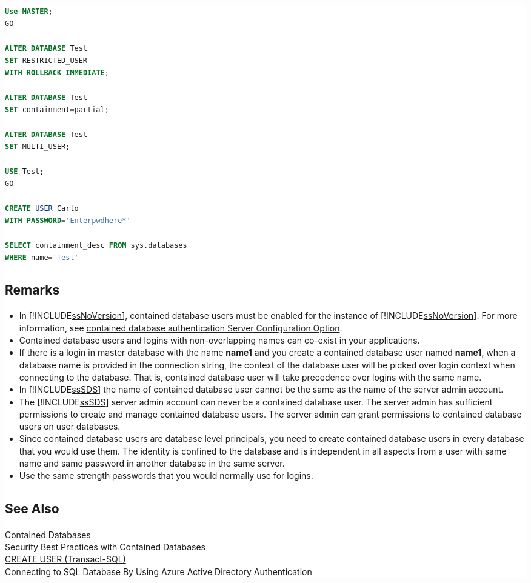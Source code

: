 ```sql
Use MASTER;
GO 

ALTER DATABASE Test
SET RESTRICTED_USER
WITH ROLLBACK IMMEDIATE;

ALTER DATABASE Test
SET containment=partial;

ALTER DATABASE Test
SET MULTI_USER;

USE Test;  
GO 

CREATE USER Carlo  
WITH PASSWORD='Enterpwdhere*'  

SELECT containment_desc FROM sys.databases
WHERE name='Test'
```

  
## Remarks  
  
- In [!INCLUDE[ssNoVersion](../../includes/ssnoversion-md.md)], contained database users must be enabled for the instance of [!INCLUDE[ssNoVersion](../../includes/ssnoversion-md.md)]. For more information, see [contained database authentication Server Configuration Option](../../database-engine/configure-windows/contained-database-authentication-server-configuration-option.md).  
- Contained database users and logins with non-overlapping names can co-exist in your applications.  
- If there is a login in master database with the name **name1** and you create a contained database user named **name1**, when a database name is provided in the connection string, the context of the database user will be picked over login context when connecting to the database. That is, contained database user will take precedence over logins with the same name.  
- In [!INCLUDE[ssSDS](../../includes/sssds-md.md)] the name of contained database user cannot be the same as the name of the server admin account.  
- The [!INCLUDE[ssSDS](../../includes/sssds-md.md)] server admin account can never be a contained database user. The server admin has sufficient permissions to create and manage contained database users. The server admin can grant permissions to contained database users on user databases.  
- Since contained database users are database level principals, you need to create contained database users in every database that you would use them. The identity is confined to the database and is independent in all aspects from a user with same name and same password in another database in the same server.  
- Use the same strength passwords that you would normally use for logins.  
  
## See Also

 [Contained Databases](../../relational-databases/databases/contained-databases.md)   
 [Security Best Practices with Contained Databases](../../relational-databases/databases/security-best-practices-with-contained-databases.md)   
 [CREATE USER &#40;Transact-SQL&#41;](../../t-sql/statements/create-user-transact-sql.md)   
 [Connecting to SQL Database By Using Azure Active Directory Authentication](/azure/azure-sql/database/authentication-aad-overview)  
